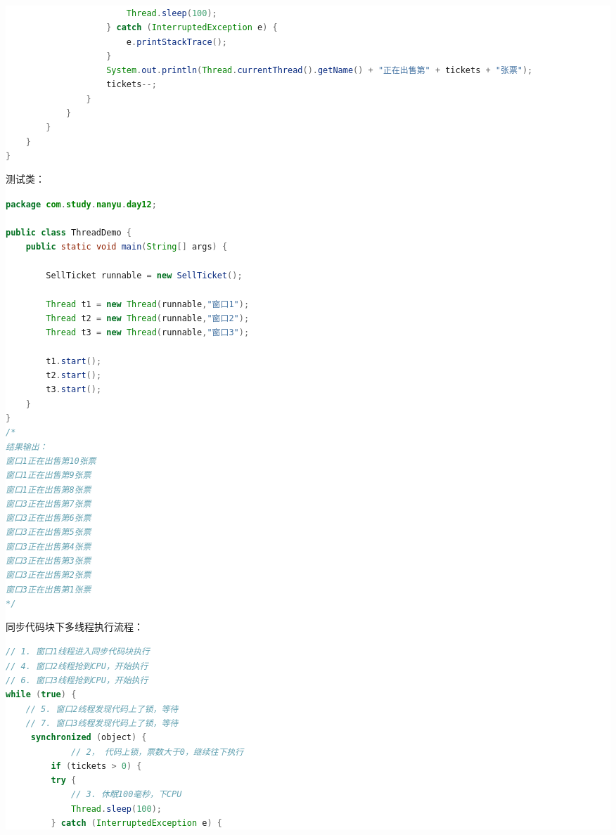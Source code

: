 ```java
                        Thread.sleep(100);
                    } catch (InterruptedException e) {
                        e.printStackTrace();
                    }
                    System.out.println(Thread.currentThread().getName() + "正在出售第" + tickets + "张票");
                    tickets--;
                }
            }
        }
    }
}

```

测试类：

```java
package com.study.nanyu.day12;

public class ThreadDemo {
    public static void main(String[] args) {

        SellTicket runnable = new SellTicket();

        Thread t1 = new Thread(runnable,"窗口1");
        Thread t2 = new Thread(runnable,"窗口2");
        Thread t3 = new Thread(runnable,"窗口3");

        t1.start();
        t2.start();
        t3.start();
    }
}
/*
结果输出：
窗口1正在出售第10张票
窗口1正在出售第9张票
窗口1正在出售第8张票
窗口3正在出售第7张票
窗口3正在出售第6张票
窗口3正在出售第5张票
窗口3正在出售第4张票
窗口3正在出售第3张票
窗口3正在出售第2张票
窗口3正在出售第1张票
*/
```

同步代码块下多线程执行流程：

```java
// 1. 窗口1线程进入同步代码块执行
// 4. 窗口2线程抢到CPU，开始执行
// 6. 窗口3线程抢到CPU，开始执行
while (true) {
    // 5. 窗口2线程发现代码上了锁，等待
    // 7. 窗口3线程发现代码上了锁，等待
     synchronized (object) {
             // 2， 代码上锁，票数大于0，继续往下执行
         if (tickets > 0) {
         try {
             // 3. 休眠100毫秒，下CPU
             Thread.sleep(100);
         } catch (InterruptedException e) {
```